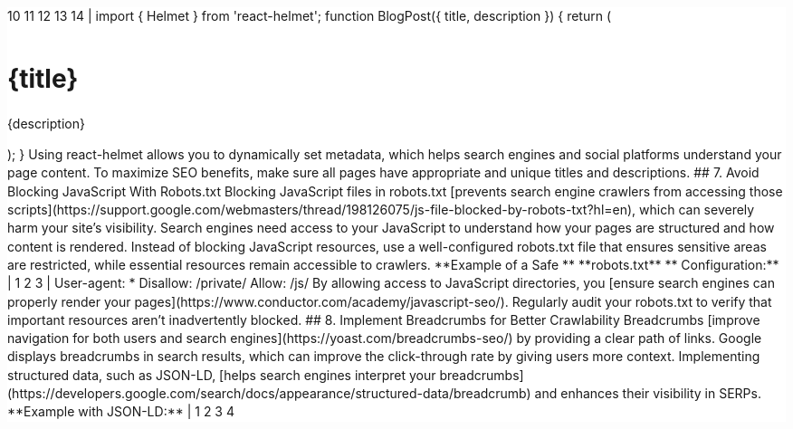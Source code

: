 10
11
12
13
14
|
import { Helmet } from 'react-helmet';
function BlogPost({ title, description }) {
return (
<div>
<Helmet>
<title>{title}</title>
<meta name="description" content={description} />
</Helmet>
<h1>{title}</h1>
<p>{description}</p>
</div>
);
}
Using
react-helmet allows you to dynamically set metadata, which helps search engines and social platforms understand your page content. To maximize SEO benefits, make sure all pages have appropriate and unique titles and descriptions.
## 7. Avoid Blocking JavaScript With Robots.txt
Blocking JavaScript files in
robots.txt
[prevents search engine crawlers from accessing those scripts](https://support.google.com/webmasters/thread/198126075/js-file-blocked-by-robots-txt?hl=en), which can severely harm your site’s visibility. Search engines need access to your JavaScript to understand how your pages are structured and how content is rendered.
Instead of blocking JavaScript resources, use a well-configured
robots.txt file that ensures sensitive areas are restricted, while essential resources remain accessible to crawlers.
**Example of a Safe ** **robots.txt** ** Configuration:**
|
1
2
3
|
User-agent: *
Disallow: /private/
Allow: /js/
By allowing access to JavaScript directories, you
[ensure search engines can properly render your pages](https://www.conductor.com/academy/javascript-seo/). Regularly audit your
robots.txt to verify that important resources aren’t inadvertently blocked.
## 8. Implement Breadcrumbs for Better Crawlability
Breadcrumbs
[improve navigation for both users and search engines](https://yoast.com/breadcrumbs-seo/) by providing a clear path of links. Google displays breadcrumbs in search results, which can improve the click-through rate by giving users more context.
Implementing structured data, such as JSON-LD,
[helps search engines interpret your breadcrumbs](https://developers.google.com/search/docs/appearance/structured-data/breadcrumb) and enhances their visibility in SERPs. **Example with JSON-LD:**
|
1
2
3
4